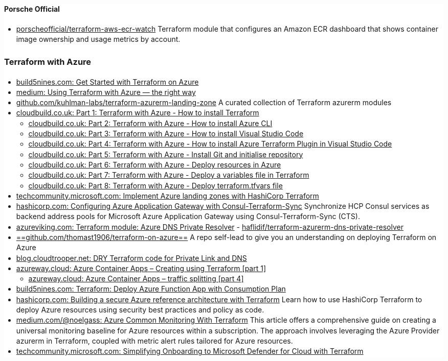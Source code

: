 #### Porsche Official

- [porscheofficial/terraform-aws-ecr-watch](https://github.com/porscheofficial/terraform-aws-ecr-watch) Terraform module that configures an Amazon ECR dashboard that shows container image ownership and usage metrics by account.

### Terraform with Azure

- [build5nines.com: Get Started with Terraform on Azure](https://build5nines.com/get-started-with-terraform-on-microsoft-azure/)
- [medium: Using Terraform with Azure — the right way](https://medium.com/01001101/using-terraform-with-azure-the-right-way-35af3b51a6b0)
- [github.com/kuhlman-labs/terraform-azurerm-landing-zone](https://github.com/kuhlman-labs/terraform-azurerm-landing-zone) A curated collection of Terraform azurerm modules
- [cloudbuild.co.uk: Part 1: Terraform with Azure - How to install Terraform](https://cloudbuild.co.uk/how-to-install-terraform/)
    - [cloudbuild.co.uk: Part 2: Terraform with Azure - How to install Azure CLI](https://cloudbuild.co.uk/part-2-terraform-with-azure-how-to-install-azure-cli/)
    - [cloudbuild.co.uk: Part 3: Terraform with Azure - How to install Visual Studio Code](https://cloudbuild.co.uk/part-3-terraform-with-azure-how-to-install-visual-studio-code/)
    - [cloudbuild.co.uk: Part 4: Terraform with Azure - How to install Azure Terraform Plugin in Visual Studio Code](https://cloudbuild.co.uk/part-4-terraform-with-azure-how-to-install-azure-terraform-plugin-in-visual-code/)
    - [cloudbuild.co.uk: Part 5: Terraform with Azure - Install Git and initialise repository](https://cloudbuild.co.uk/part-5-terraform-with-azure-install-git-and-enable-in-visual-studio-code/)
    - [cloudbuild.co.uk: Part 6: Terraform with Azure - Deploy resources in Azure](https://cloudbuild.co.uk/part-6-terraform-with-azure-deploy-resources-in-azure/)
    - [cloudbuild.co.uk: Part 7: Terraform with Azure - Deploy a variables file in Terraform](https://cloudbuild.co.uk/part-7-terraform-with-azure-deploy-a-variables-file-in-terraform/)
    - [cloudbuild.co.uk: Part 8: Terraform with Azure - Deploy terraform.tfvars file](https://cloudbuild.co.uk/part-8-terraform-with-azure-deploy-a-terraform-tfvars-file/)
- [techcommunity.microsoft.com: Implement Azure landing zones with HashiCorp Terraform](https://techcommunity.microsoft.com/t5/azure-migration-and/implement-azure-landing-zones-with-hashicorp-terraform/ba-p/3241071)
- [hashicorp.com: Configuring Azure Application Gateway with Consul-Terraform-Sync](https://www.hashicorp.com/blog/configuring-azure-application-gateway-with-consul-terraform-sync) Synchronize HCP Consul services as backend address pools for Microsoft Azure Application Gateway using Consul-Terraform-Sync (CTS).
- [azureviking.com: Terraform module: Azure DNS Private Resolver](https://www.azureviking.com/post/terraform-module-azure-dns-private-resolver) - [haflidif/terraform-azurerm-dns-private-resolver](https://github.com/haflidif/terraform-azurerm-dns-private-resolver)
- [==github.com/thomast1906/terraform-on-azure==](https://github.com/thomast1906/terraform-on-azure) A repo self-lead to give you an understanding on deploying Terraform on Azure
- [blog.cloudtrooper.net: DRY Terraform code for Private Link and DNS](https://blog.cloudtrooper.net/2023/08/19/dry-terraform-code-for-private-link-and-dns/)
- [azureway.cloud: Azure Container Apps – Creating using Terraform [part 1]](https://azureway.cloud/azure-container-apps-creating-using-terraform-part-1/)
    - [azureway.cloud: Azure Container Apps – traffic splitting [part 4]](https://azureway.cloud/azure-container-apps-traffic-splitting-part-4/)
- [build5nines.com: Terraform: Deploy Azure Function App with Consumption Plan](https://build5nines.com/terraform-deploy-azure-function-app-with-consumption-plan/)
- [hashicorp.com: Building a secure Azure reference architecture with Terraform](https://www.hashicorp.com/blog/building-a-secure-azure-reference-architecture-with-terraform) Learn how to use HashiCorp Terraform to deploy Azure resources using security best practices and policy as code.
- [medium.com/@noelgass: Azure Common Monitoring With Terraform](https://medium.com/@noelgass/azure-common-monitoring-with-terraform-543aee6dd1f1) This article offers a comprehensive guide on creating a universal monitoring baseline for Azure resources within a subscription. The approach involves leveraging the Azure Provider azurerm in Terraform, coupled with metric alert rules tailored for Azure resources.
- [techcommunity.microsoft.com: Simplifying Onboarding to Microsoft Defender for Cloud with Terraform](https://techcommunity.microsoft.com/t5/microsoft-defender-for-cloud/simplifying-onboarding-to-microsoft-defender-for-cloud-with/ba-p/3974789)